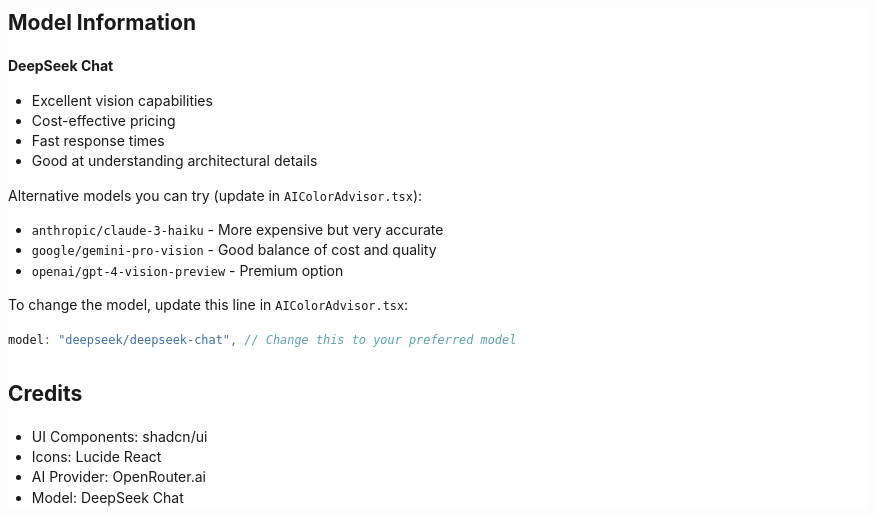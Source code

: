 ## Model Information

**DeepSeek Chat**

- Excellent vision capabilities
- Cost-effective pricing
- Fast response times
- Good at understanding architectural details

Alternative models you can try (update in `AIColorAdvisor.tsx`):

- `anthropic/claude-3-haiku` - More expensive but very accurate
- `google/gemini-pro-vision` - Good balance of cost and quality
- `openai/gpt-4-vision-preview` - Premium option

To change the model, update this line in `AIColorAdvisor.tsx`:

```typescript
model: "deepseek/deepseek-chat", // Change this to your preferred model
```

## Credits

- UI Components: shadcn/ui
- Icons: Lucide React
- AI Provider: OpenRouter.ai
- Model: DeepSeek Chat
